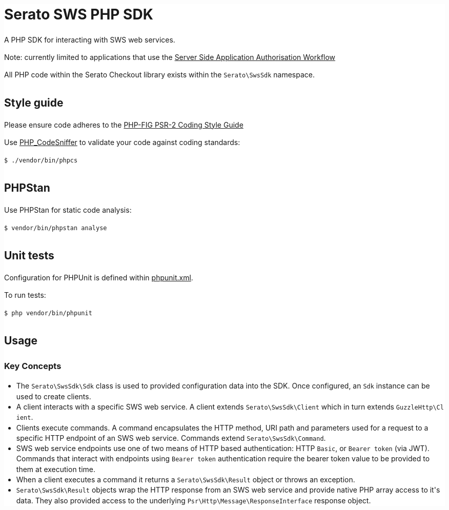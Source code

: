# Serato SWS PHP SDK

A PHP SDK for interacting with SWS web services.

Note: currently limited to applications that use the [Server Side Application Authorisation Workflow](http://confluence.akld.serato.net:8090/display/DEV/Authentication+Basics)

All PHP code within the Serato Checkout library exists within the `Serato\SwsSdk` namespace.

## Style guide

Please ensure code adheres to the [PHP-FIG PSR-2 Coding Style Guide](http://www.php-fig.org/psr/psr-2/)

Use [PHP_CodeSniffer](https://github.com/squizlabs/PHP_CodeSniffer/wiki) to validate your code against coding standards:

	$ ./vendor/bin/phpcs

## PHPStan

Use PHPStan for static code analysis:

```bash
$ vendor/bin/phpstan analyse
```

## Unit tests

Configuration for PHPUnit is defined within [phpunit.xml](../../phpunit.xml).

To run tests:

	$ php vendor/bin/phpunit

## Usage

### Key Concepts

* The `Serato\SwsSdk\Sdk` class is used to provided configuration data into the SDK.
Once configured, an `Sdk` instance can be used to create clients.
* A client interacts with a specific SWS web service. A client extends `Serato\SwsSdk\Client`
which in turn extends `GuzzleHttp\Client`.
* Clients execute commands. A command encapsulates the HTTP method, URI path and parameters
used for a request to a specific HTTP endpoint of an SWS web service. Commands extend `Serato\SwsSdk\Command`.
* SWS web service endpoints use one of two means of HTTP based authentication: HTTP `Basic`, or `Bearer token` (via JWT). Commands
that interact with endpoints using `Bearer token` authentication require the bearer token value to be provided to them at execution time.
* When a client executes a command it returns a `Serato\SwsSdk\Result` object or throws an exception.
* `Serato\SwsSdk\Result` objects wrap the HTTP response from an SWS web service and provide native PHP array
access to it's data. They also provided access to the underlying `Psr\Http\Message\ResponseInterface`
response object.
